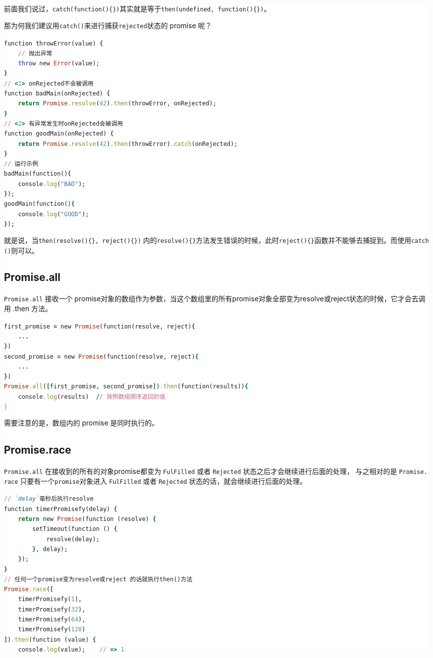 前面我们说过，`catch(function(){})`其实就是等于`then(undefined, function(){})`。

那为何我们建议用`catch()`来进行捕获`rejected`状态的 promise 呢？

```ruby
function throwError(value) {
    // 抛出异常
    throw new Error(value);
}
// <1> onRejected不会被调用
function badMain(onRejected) {
    return Promise.resolve(42).then(throwError, onRejected);
}
// <2> 有异常发生时onRejected会被调用
function goodMain(onRejected) {
    return Promise.resolve(42).then(throwError).catch(onRejected);
}
// 运行示例
badMain(function(){
    console.log("BAD");
});
goodMain(function(){
    console.log("GOOD");
});
```
就是说，当`then(resolve(){}, reject(){})` 内的`resolve(){}`方法发生错误的时候，此时`reject(){}`函数并不能够去捕捉到。而使用`catch()`则可以。


## Promise.all
`Promise.all` 接收一个 promise对象的数组作为参数，当这个数组里的所有promise对象全部变为resolve或reject状态的时候，它才会去调用 .then 方法。

```ruby
first_promise = new Promise(function(resolve, reject){
    ...
})
second_promise = new Promise(function(resolve, reject){
    ...
})
Promise.all([first_promise, second_promise]).then(function(results)){
    console.log(results)  // 按照数组顺序返回的值
}
```
需要注意的是，数组内的 promise 是同时执行的。

## Promise.race
`Promise.all` 在接收到的所有的对象promise都变为 `FulFilled` 或者 `Rejected` 状态之后才会继续进行后面的处理， 与之相对的是 `Promise.race` 只要有一个`promise`对象进入 `FulFilled` 或者 `Rejected` 状态的话，就会继续进行后面的处理。
```ruby
// `delay`毫秒后执行resolve
function timerPromisefy(delay) {
    return new Promise(function (resolve) {
        setTimeout(function () {
            resolve(delay);
        }, delay);
    });
}
// 任何一个promise变为resolve或reject 的话就执行then()方法
Promise.race([
    timerPromisefy(1),
    timerPromisefy(32),
    timerPromisefy(64),
    timerPromisefy(128)
]).then(function (value) {
    console.log(value);    // => 1
```